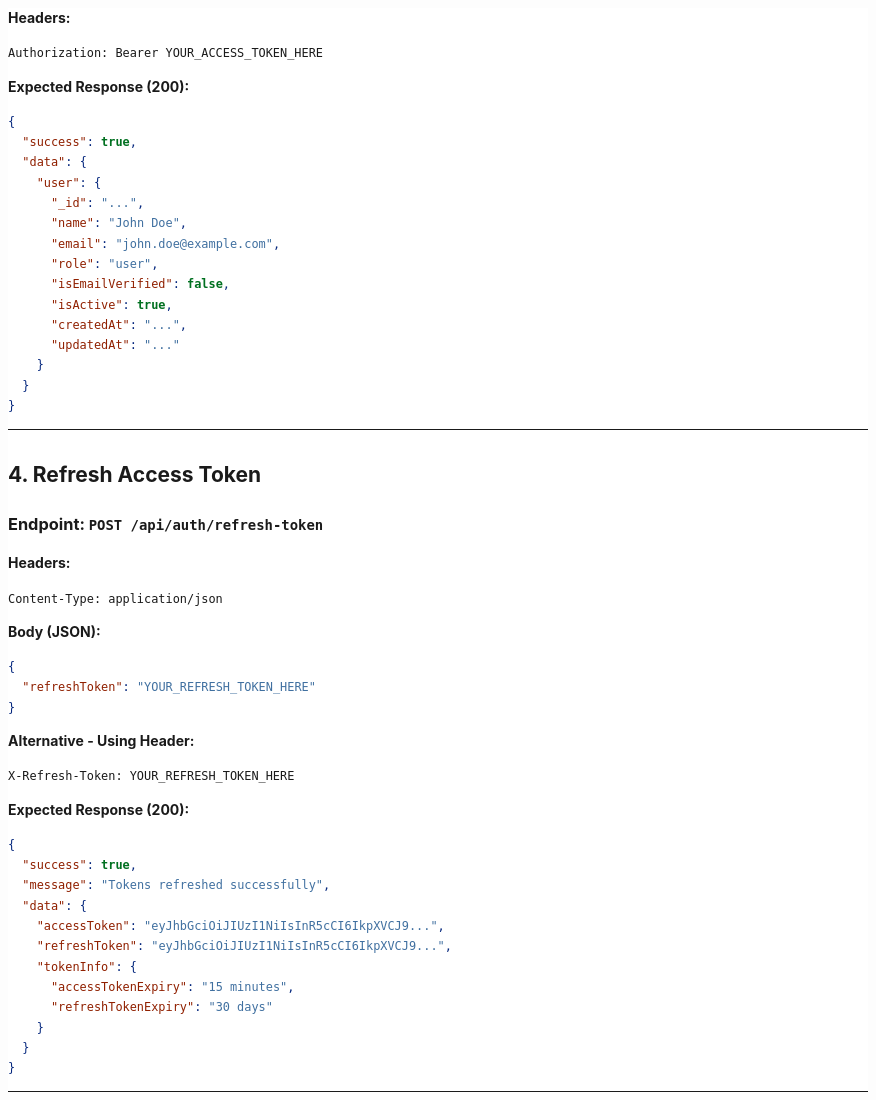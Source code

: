 **Headers:**

```
Authorization: Bearer YOUR_ACCESS_TOKEN_HERE
```

**Expected Response (200):**

```json
{
  "success": true,
  "data": {
    "user": {
      "_id": "...",
      "name": "John Doe",
      "email": "john.doe@example.com",
      "role": "user",
      "isEmailVerified": false,
      "isActive": true,
      "createdAt": "...",
      "updatedAt": "..."
    }
  }
}
```

---

## 4. Refresh Access Token

### Endpoint: `POST /api/auth/refresh-token`

**Headers:**

```
Content-Type: application/json
```

**Body (JSON):**

```json
{
  "refreshToken": "YOUR_REFRESH_TOKEN_HERE"
}
```

**Alternative - Using Header:**

```
X-Refresh-Token: YOUR_REFRESH_TOKEN_HERE
```

**Expected Response (200):**

```json
{
  "success": true,
  "message": "Tokens refreshed successfully",
  "data": {
    "accessToken": "eyJhbGciOiJIUzI1NiIsInR5cCI6IkpXVCJ9...",
    "refreshToken": "eyJhbGciOiJIUzI1NiIsInR5cCI6IkpXVCJ9...",
    "tokenInfo": {
      "accessTokenExpiry": "15 minutes",
      "refreshTokenExpiry": "30 days"
    }
  }
}
```

---